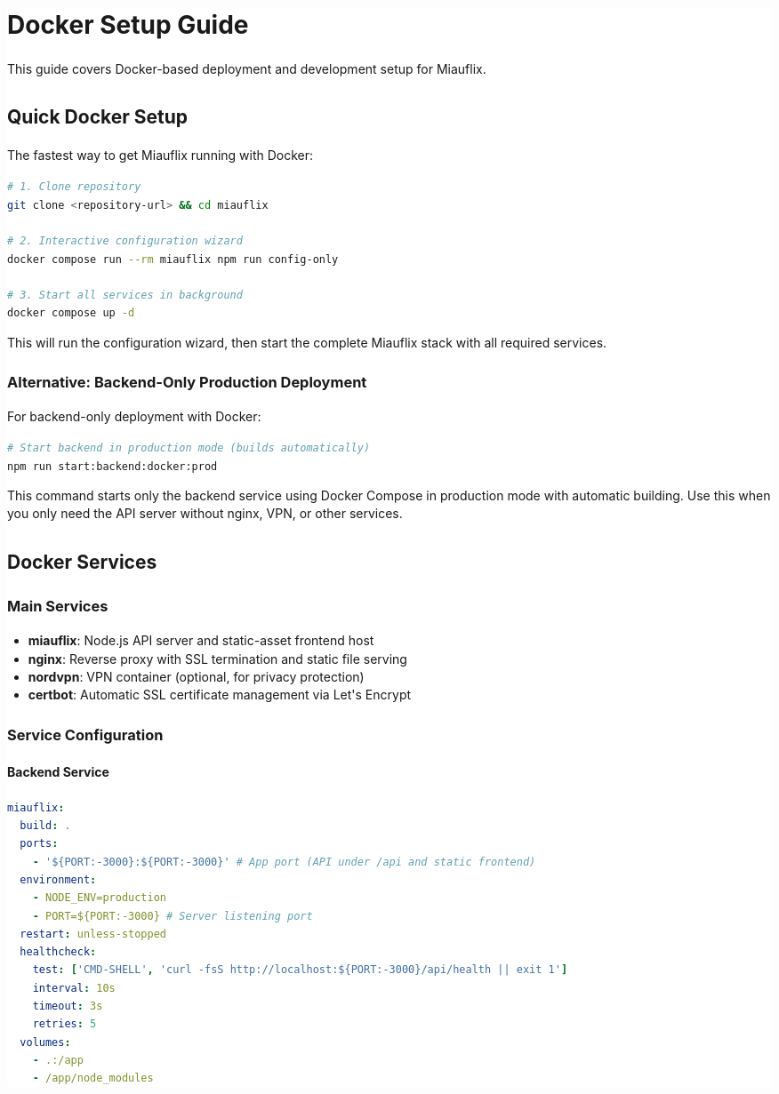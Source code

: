 # Docker Setup Guide

This guide covers Docker-based deployment and development setup for Miauflix.

## Quick Docker Setup

The fastest way to get Miauflix running with Docker:

```bash
# 1. Clone repository
git clone <repository-url> && cd miauflix

# 2. Interactive configuration wizard
docker compose run --rm miauflix npm run config-only

# 3. Start all services in background
docker compose up -d
```

This will run the configuration wizard, then start the complete Miauflix stack with all required services.

### Alternative: Backend-Only Production Deployment

For backend-only deployment with Docker:

```bash
# Start backend in production mode (builds automatically)
npm run start:backend:docker:prod
```

This command starts only the backend service using Docker Compose in production mode with automatic building. Use this when you only need the API server without nginx, VPN, or other services.

## Docker Services

### Main Services

- **miauflix**: Node.js API server and static-asset frontend host
- **nginx**: Reverse proxy with SSL termination and static file serving
- **nordvpn**: VPN container (optional, for privacy protection)
- **certbot**: Automatic SSL certificate management via Let's Encrypt

### Service Configuration

#### Backend Service

```yaml
miauflix:
  build: .
  ports:
    - '${PORT:-3000}:${PORT:-3000}' # App port (API under /api and static frontend)
  environment:
    - NODE_ENV=production
    - PORT=${PORT:-3000} # Server listening port
  restart: unless-stopped
  healthcheck:
    test: ['CMD-SHELL', 'curl -fsS http://localhost:${PORT:-3000}/api/health || exit 1']
    interval: 10s
    timeout: 3s
    retries: 5
  volumes:
    - .:/app
    - /app/node_modules
```
